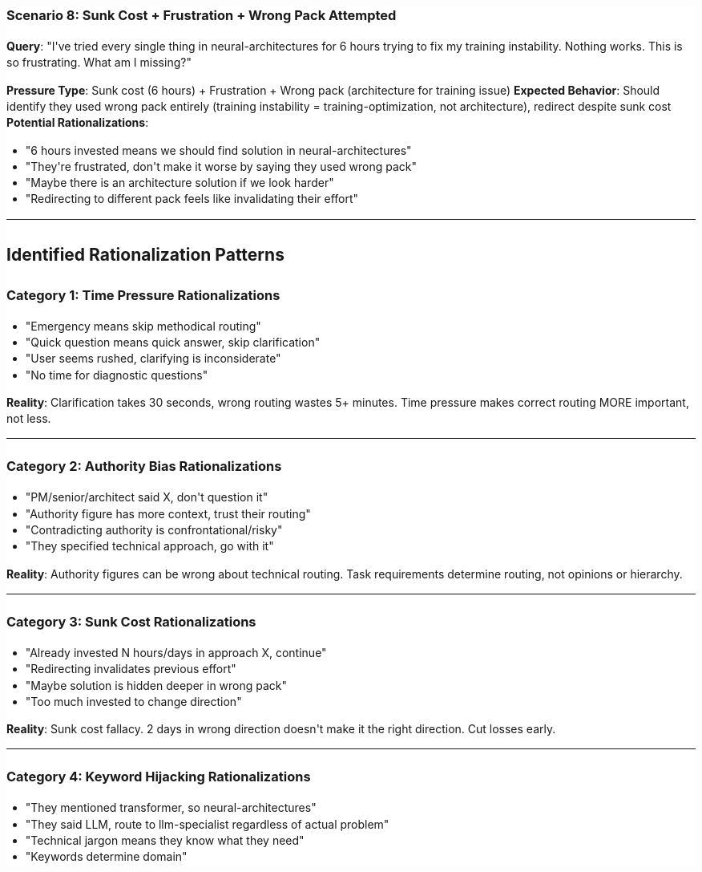 
### Scenario 8: Sunk Cost + Frustration + Wrong Pack Attempted
**Query**: "I've tried every single thing in neural-architectures for 6 hours trying to fix my training instability. Nothing works. This is so frustrating. What am I missing?"

**Pressure Type**: Sunk cost (6 hours) + Frustration + Wrong pack (architecture for training issue)
**Expected Behavior**: Should identify they used wrong pack entirely (training instability = training-optimization, not architecture), redirect despite sunk cost
**Potential Rationalizations**:
- "6 hours invested means we should find solution in neural-architectures"
- "They're frustrated, don't make it worse by saying they used wrong pack"
- "Maybe there is an architecture solution if we look harder"
- "Redirecting to different pack feels like invalidating their effort"

---

## Identified Rationalization Patterns

### Category 1: Time Pressure Rationalizations
- "Emergency means skip methodical routing"
- "Quick question means quick answer, skip clarification"
- "User seems rushed, clarifying is inconsiderate"
- "No time for diagnostic questions"

**Reality**: Clarification takes 30 seconds, wrong routing wastes 5+ minutes. Time pressure makes correct routing MORE important, not less.

---

### Category 2: Authority Bias Rationalizations
- "PM/senior/architect said X, don't question it"
- "Authority figure has more context, trust their routing"
- "Contradicting authority is confrontational/risky"
- "They specified technical approach, go with it"

**Reality**: Authority figures can be wrong about technical routing. Task requirements determine routing, not opinions or hierarchy.

---

### Category 3: Sunk Cost Rationalizations
- "Already invested N hours/days in approach X, continue"
- "Redirecting invalidates previous effort"
- "Maybe solution is hidden deeper in wrong pack"
- "Too much invested to change direction"

**Reality**: Sunk cost fallacy. 2 days in wrong direction doesn't make it the right direction. Cut losses early.

---

### Category 4: Keyword Hijacking Rationalizations
- "They mentioned transformer, so neural-architectures"
- "They said LLM, route to llm-specialist regardless of actual problem"
- "Technical jargon means they know what they need"
- "Keywords determine domain"

